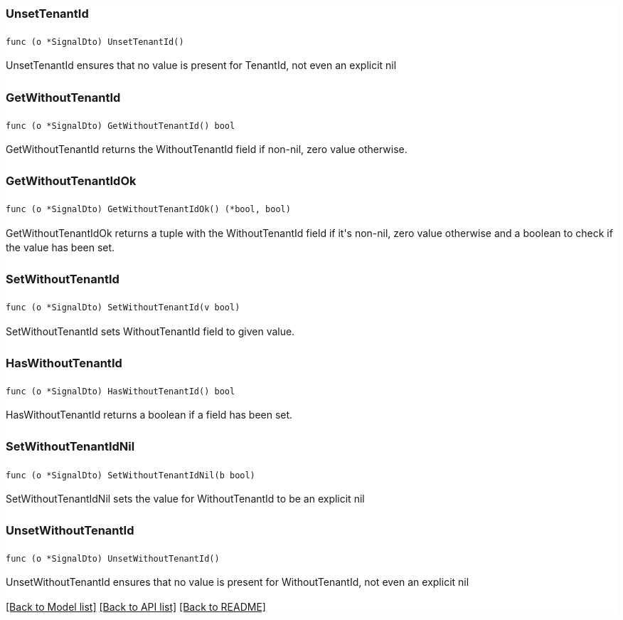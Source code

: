 ### UnsetTenantId
`func (o *SignalDto) UnsetTenantId()`

UnsetTenantId ensures that no value is present for TenantId, not even an explicit nil
### GetWithoutTenantId

`func (o *SignalDto) GetWithoutTenantId() bool`

GetWithoutTenantId returns the WithoutTenantId field if non-nil, zero value otherwise.

### GetWithoutTenantIdOk

`func (o *SignalDto) GetWithoutTenantIdOk() (*bool, bool)`

GetWithoutTenantIdOk returns a tuple with the WithoutTenantId field if it's non-nil, zero value otherwise
and a boolean to check if the value has been set.

### SetWithoutTenantId

`func (o *SignalDto) SetWithoutTenantId(v bool)`

SetWithoutTenantId sets WithoutTenantId field to given value.

### HasWithoutTenantId

`func (o *SignalDto) HasWithoutTenantId() bool`

HasWithoutTenantId returns a boolean if a field has been set.

### SetWithoutTenantIdNil

`func (o *SignalDto) SetWithoutTenantIdNil(b bool)`

 SetWithoutTenantIdNil sets the value for WithoutTenantId to be an explicit nil

### UnsetWithoutTenantId
`func (o *SignalDto) UnsetWithoutTenantId()`

UnsetWithoutTenantId ensures that no value is present for WithoutTenantId, not even an explicit nil

[[Back to Model list]](../README.md#documentation-for-models) [[Back to API list]](../README.md#documentation-for-api-endpoints) [[Back to README]](../README.md)


